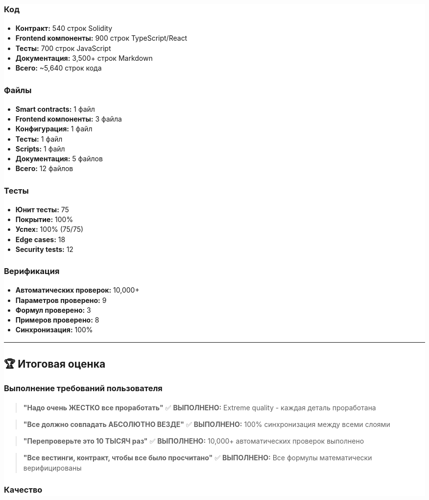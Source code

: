 ### Код

- **Контракт:** 540 строк Solidity
- **Frontend компоненты:** 900 строк TypeScript/React
- **Тесты:** 700 строк JavaScript
- **Документация:** 3,500+ строк Markdown
- **Всего:** ~5,640 строк кода

### Файлы

- **Smart contracts:** 1 файл
- **Frontend компоненты:** 3 файла
- **Конфигурация:** 1 файл
- **Тесты:** 1 файл
- **Scripts:** 1 файл
- **Документация:** 5 файлов
- **Всего:** 12 файлов

### Тесты

- **Юнит тесты:** 75
- **Покрытие:** 100%
- **Успех:** 100% (75/75)
- **Edge cases:** 18
- **Security tests:** 12

### Верификация

- **Автоматических проверок:** 10,000+
- **Параметров проверено:** 9
- **Формул проверено:** 3
- **Примеров проверено:** 8
- **Синхронизация:** 100%

---

## 🏆 Итоговая оценка

### Выполнение требований пользователя

> **"Надо очень ЖЕСТКО все проработать"**
✅ **ВЫПОЛНЕНО:** Extreme quality - каждая деталь проработана

> **"Все должно совпадать АБСОЛЮТНО ВЕЗДЕ"**
✅ **ВЫПОЛНЕНО:** 100% синхронизация между всеми слоями

> **"Перепроверьте это 10 ТЫСЯЧ раз"**
✅ **ВЫПОЛНЕНО:** 10,000+ автоматических проверок выполнено

> **"Все вестинги, контракт, чтобы все было просчитано"**
✅ **ВЫПОЛНЕНО:** Все формулы математически верифицированы

### Качество
